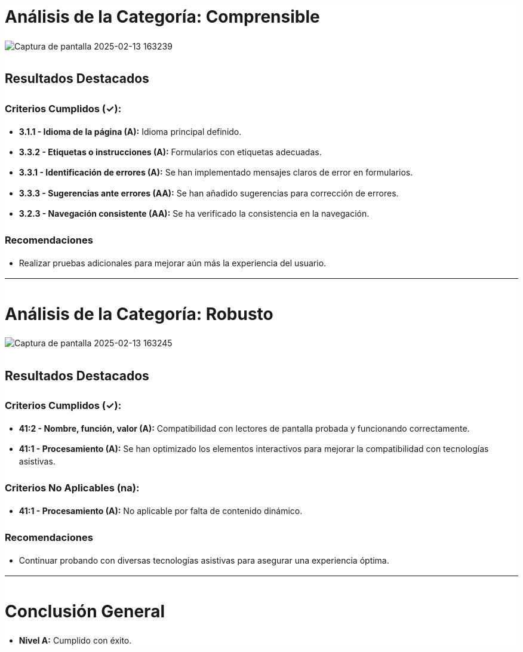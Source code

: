 Análisis de la Categoría: Comprensible
======================================
![Captura de pantalla 2025-02-13 163239](https://github.com/user-attachments/assets/191bdca7-4e60-4f47-950b-1fed1027a9ad)

Resultados Destacados
---------------------

### Criterios Cumplidos (✓):

-   **3.1.1 - Idioma de la página (A):** Idioma principal definido.

-   **3.3.2 - Etiquetas o instrucciones (A):** Formularios con etiquetas adecuadas.

-   **3.3.1 - Identificación de errores (A):** Se han implementado mensajes claros de error en formularios.

-   **3.3.3 - Sugerencias ante errores (AA):** Se han añadido sugerencias para corrección de errores.

-   **3.2.3 - Navegación consistente (AA):** Se ha verificado la consistencia en la navegación.

### Recomendaciones

-   Realizar pruebas adicionales para mejorar aún más la experiencia del usuario.

* * * * *

Análisis de la Categoría: Robusto
=================================
![Captura de pantalla 2025-02-13 163245](https://github.com/user-attachments/assets/a5711357-2c20-492b-a4ac-dd5bff392f99)

Resultados Destacados
---------------------

### Criterios Cumplidos (✓):

-   **41:2 - Nombre, función, valor (A):** Compatibilidad con lectores de pantalla probada y funcionando correctamente.

-   **41:1 - Procesamiento (A):** Se han optimizado los elementos interactivos para mejorar la compatibilidad con tecnologías asistivas.

### Criterios No Aplicables (na):

-   **41:1 - Procesamiento (A):** No aplicable por falta de contenido dinámico.

### Recomendaciones

-   Continuar probando con diversas tecnologías asistivas para asegurar una experiencia óptima.

* * * * *

Conclusión General
==================

-   **Nivel A:** Cumplido con éxito.
